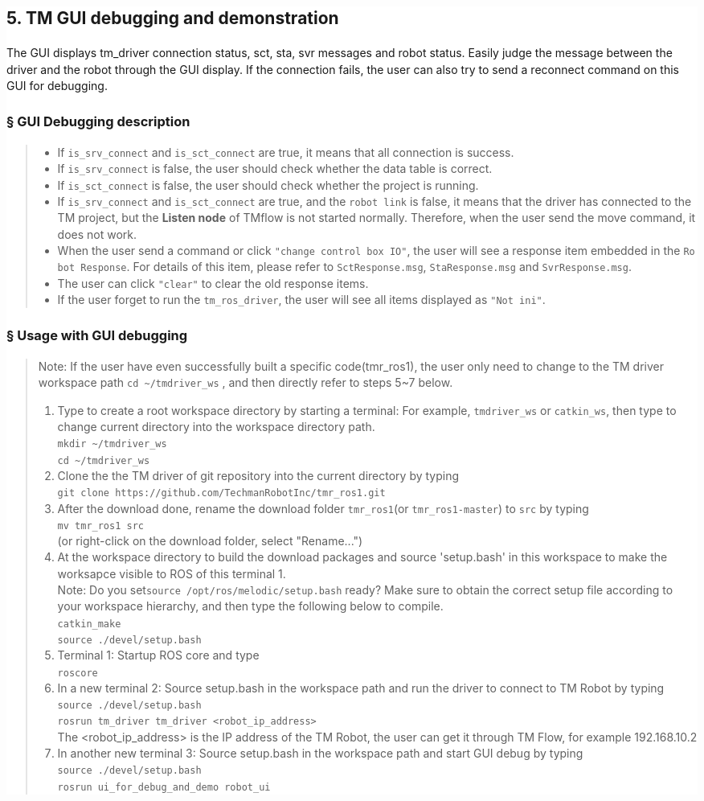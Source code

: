 ## __5. TM GUI debugging and demonstration__
The GUI displays tm_driver connection status, sct, sta, svr messages and robot status. Easily judge the message between the driver and the robot through the GUI display. If the connection fails, the user can also try to send a reconnect command on this GUI for debugging.


### &sect; GUI Debugging description
> * If ``is_srv_connect`` and ``is_sct_connect`` are true, it means that all connection is success.<br/>
> * If ``is_srv_connect`` is false, the user should check whether the data table is correct.<br/>
> * If ``is_sct_connect`` is false, the user should check whether the project is running.<br/>
> * If ``is_srv_connect`` and ``is_sct_connect`` are true, and the ``robot link`` is false, it means that the driver has connected to the TM project, but the __Listen node__ of TMflow is not started normally. Therefore, when the user send the move command, it does not work.<br/>
> * When the user send a command or click ``"change control box IO"``,  the user will see a response item embedded in the ``Robot Response``. For details of this item, please refer to ``SctResponse.msg``, ``StaResponse.msg`` and ``SvrResponse.msg``.<br/>
> * The user can click ``"clear"`` to clear the old response items.<br/>
> * If the user forget to run the ``tm_ros_driver``, the user will see all items displayed as ``"Not ini"``.<br/>

### &sect; Usage with GUI debugging
> Note: If the user have even successfully built a specific code(tmr_ros1), the user only need to change to the TM driver workspace path  ``cd ~/tmdriver_ws`` , and then directly refer to steps 5~7 below. <br/>
> 1. Type to create a root workspace directory by starting a terminal: For example,  ``tmdriver_ws`` or ``catkin_ws``, then type to change current directory into the workspace directory path.<br/>
``mkdir ~/tmdriver_ws``<br/>
``cd ~/tmdriver_ws``<br/>
> 2. Clone the the TM driver of git repository into the current directory by typing<br/>
``git clone https://github.com/TechmanRobotInc/tmr_ros1.git``<br/>
> 3. After the download done, rename the download folder ``tmr_ros1``(or ``tmr_ros1-master``) to ``src`` by typing<br/>
``mv tmr_ros1 src``<br/>  (or right-click on the download folder, select "Rename...")<br/>
> 4. At the workspace directory to build the download packages and source 'setup.bash' in this workspace to make the worksapce visible to ROS of this terminal 1.<br/>
Note: Do you set``source /opt/ros/melodic/setup.bash`` ready? Make sure to obtain the correct setup file according to your workspace hierarchy, and then type the following below to compile.<br/>
``catkin_make``<br/>
``source ./devel/setup.bash``<br/>
> 5. Terminal 1: Startup ROS core  and type<br/>
``roscore``<br/>
> 6. In a new terminal 2: Source setup.bash in the workspace path and run the driver to connect to TM Robot by typing<br/>
``source ./devel/setup.bash``<br/>
``rosrun tm_driver tm_driver <robot_ip_address>``<br/>
The <robot_ip_address> is the IP address of the TM Robot, the user can get it through TM Flow, for example 192.168.10.2<br/>
> 7. In another new terminal 3: Source setup.bash in the workspace path and start GUI debug by typing<br/>
``source ./devel/setup.bash``<br/>
``rosrun ui_for_debug_and_demo robot_ui``<br/>

